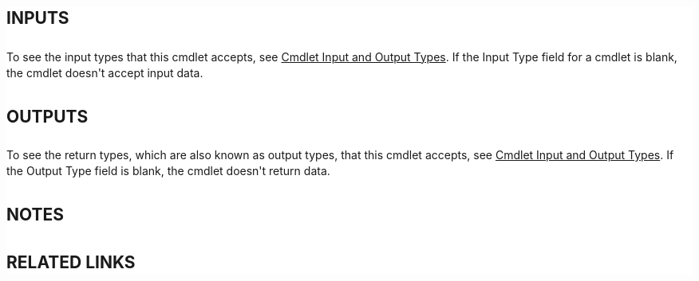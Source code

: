 ## INPUTS

###  
To see the input types that this cmdlet accepts, see [Cmdlet Input and Output Types](https://go.microsoft.com/fwlink/p/?LinkId=616387). If the Input Type field for a cmdlet is blank, the cmdlet doesn't accept input data.

## OUTPUTS

###  
To see the return types, which are also known as output types, that this cmdlet accepts, see [Cmdlet Input and Output Types](https://go.microsoft.com/fwlink/p/?LinkId=616387). If the Output Type field is blank, the cmdlet doesn't return data.

## NOTES

## RELATED LINKS
